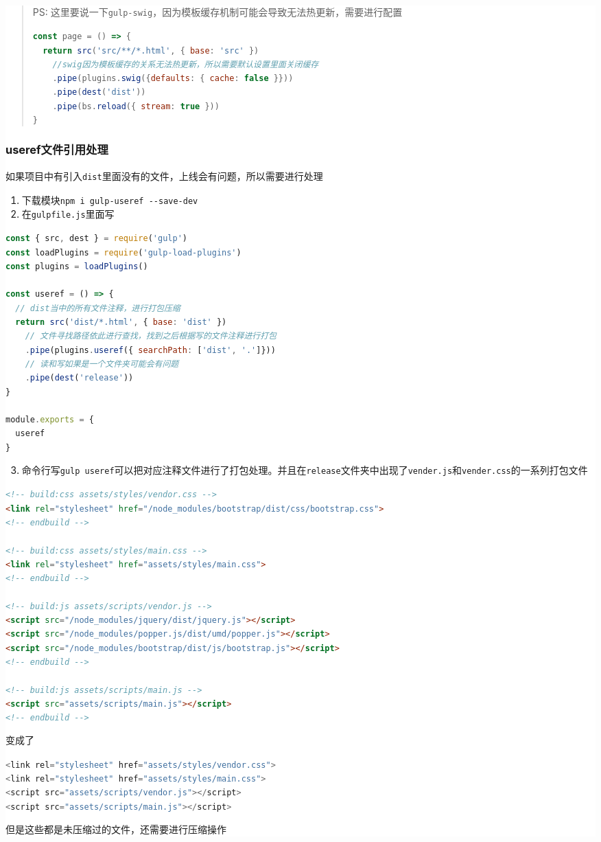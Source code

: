 > PS: 这里要说一下`gulp-swig`，因为模板缓存机制可能会导致无法热更新，需要进行配置
> ```js
> const page = () => {
>   return src('src/**/*.html', { base: 'src' })
>     //swig因为模板缓存的关系无法热更新，所以需要默认设置里面关闭缓存
>     .pipe(plugins.swig({defaults: { cache: false }}))
>     .pipe(dest('dist'))
>     .pipe(bs.reload({ stream: true }))
> }
> ```

### useref文件引用处理
如果项目中有引入`dist`里面没有的文件，上线会有问题，所以需要进行处理

1. 下载模块`npm i gulp-useref --save-dev`
2. 在`gulpfile.js`里面写

```js
const { src, dest } = require('gulp')
const loadPlugins = require('gulp-load-plugins')
const plugins = loadPlugins()

const useref = () => {
  // dist当中的所有文件注释，进行打包压缩
  return src('dist/*.html', { base: 'dist' })
    // 文件寻找路径依此进行查找，找到之后根据写的文件注释进行打包
    .pipe(plugins.useref({ searchPath: ['dist', '.']}))
    // 读和写如果是一个文件夹可能会有问题
    .pipe(dest('release'))
}

module.exports = {
  useref
}
```
3. 命令行写`gulp useref`可以把对应注释文件进行了打包处理。并且在`release`文件夹中出现了`vender.js`和`vender.css`的一系列打包文件
```html
<!-- build:css assets/styles/vendor.css -->
<link rel="stylesheet" href="/node_modules/bootstrap/dist/css/bootstrap.css">
<!-- endbuild -->

<!-- build:css assets/styles/main.css -->
<link rel="stylesheet" href="assets/styles/main.css">
<!-- endbuild -->

<!-- build:js assets/scripts/vendor.js -->
<script src="/node_modules/jquery/dist/jquery.js"></script>
<script src="/node_modules/popper.js/dist/umd/popper.js"></script>
<script src="/node_modules/bootstrap/dist/js/bootstrap.js"></script>
<!-- endbuild -->

<!-- build:js assets/scripts/main.js -->
<script src="assets/scripts/main.js"></script>
<!-- endbuild -->
```
变成了
```js
<link rel="stylesheet" href="assets/styles/vendor.css">
<link rel="stylesheet" href="assets/styles/main.css">
<script src="assets/scripts/vendor.js"></script>
<script src="assets/scripts/main.js"></script>
```
但是这些都是未压缩过的文件，还需要进行压缩操作
